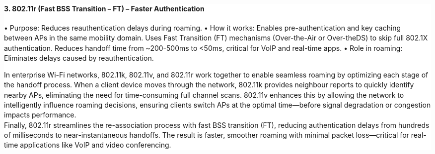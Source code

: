 #### 3.	802.11r (Fast BSS Transition – FT) – Faster Authentication 
•	Purpose: Reduces reauthentication delays during roaming. 
•	How it works: Enables pre-authentication and key caching between APs in the same mobility domain. Uses Fast Transition (FT) mechanisms (Over-the-Air or Over-theDS) to skip full 802.1X authentication. Reduces handoff time from ~200-500ms to <50ms, critical for VoIP and real-time apps. 
•	Role in roaming: Eliminates delays caused by reauthentication. 
 
In enterprise Wi-Fi networks, 802.11k, 802.11v, and 802.11r work together to enable seamless roaming by optimizing each stage of the handoff process. When a client device moves through the network, 802.11k provides neighbour reports to quickly identify nearby APs, eliminating the need for time-consuming full channel scans. 802.11v enhances this by allowing the network to intelligently influence roaming decisions, ensuring clients switch APs at the optimal time—before signal degradation or congestion impacts performance.  
Finally, 802.11r streamlines the re-association process with fast BSS transition (FT), reducing authentication delays from hundreds of milliseconds to near-instantaneous handoffs. The result is faster, smoother roaming with minimal packet loss—critical for real-time applications like VoIP and video conferencing. 